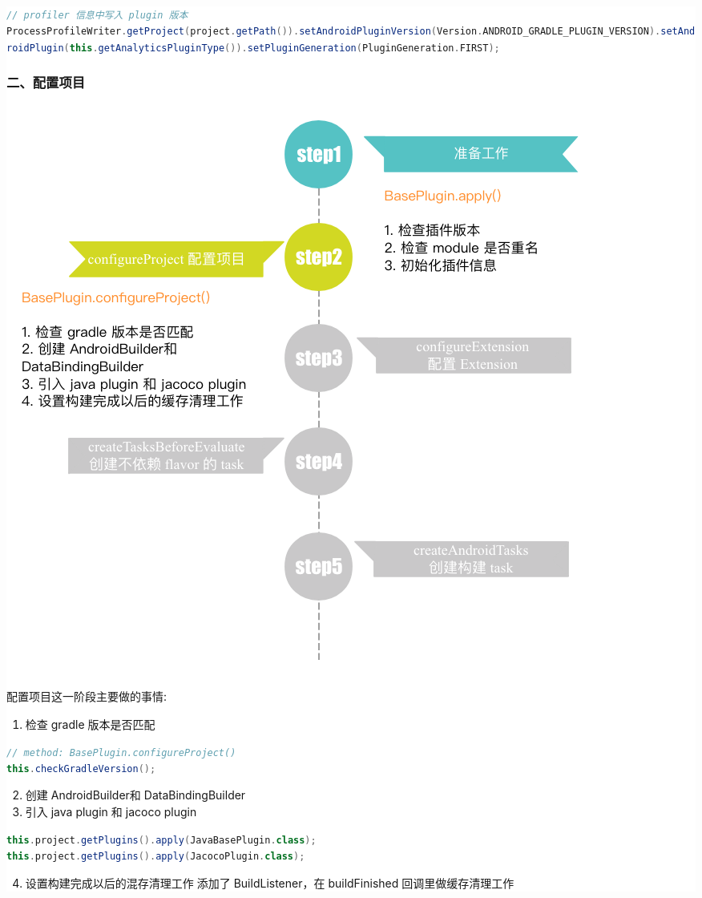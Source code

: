 ``` groovy
// profiler 信息中写入 plugin 版本
ProcessProfileWriter.getProject(project.getPath()).setAndroidPluginVersion(Version.ANDROID_GRADLE_PLUGIN_VERSION).setAndroidPlugin(this.getAnalyticsPluginType()).setPluginGeneration(PluginGeneration.FIRST);
```

### 二、配置项目
![plugin2](images/android-gradle-plugin/plugin2.png)

配置项目这一阶段主要做的事情:
1. 检查 gradle 版本是否匹配
``` groovy
// method: BasePlugin.configureProject()
this.checkGradleVersion();
```
2. 创建 AndroidBuilder和 DataBindingBuilder
3. 引入 java plugin 和 jacoco plugin
``` groovy
this.project.getPlugins().apply(JavaBasePlugin.class);
this.project.getPlugins().apply(JacocoPlugin.class);
```
4. 设置构建完成以后的混存清理工作
添加了 BuildListener，在 buildFinished 回调里做缓存清理工作
